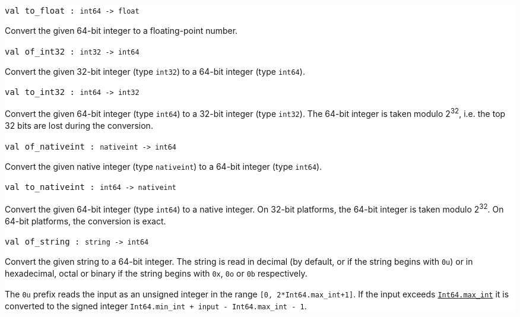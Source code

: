 <pre><span id="VALto_float"><span class="keyword">val</span> to_float</span> : <code class="type">int64 -&gt; float</code></pre><div class="info ">
<div class="info-desc">
<p>Convert the given 64-bit integer to a floating-point number.</p>
</div>
</div>

<pre><span id="VALof_int32"><span class="keyword">val</span> of_int32</span> : <code class="type">int32 -&gt; int64</code></pre><div class="info ">
<div class="info-desc">
<p>Convert the given 32-bit integer (type <code class="code">int32</code>)
   to a 64-bit integer (type <code class="code">int64</code>).</p>
</div>
</div>

<pre><span id="VALto_int32"><span class="keyword">val</span> to_int32</span> : <code class="type">int64 -&gt; int32</code></pre><div class="info ">
<div class="info-desc">
<p>Convert the given 64-bit integer (type <code class="code">int64</code>) to a
   32-bit integer (type <code class="code">int32</code>). The 64-bit integer
   is taken modulo 2<sup class="superscript">32</sup>, i.e. the top 32 bits are lost
   during the conversion.</p>
</div>
</div>

<pre><span id="VALof_nativeint"><span class="keyword">val</span> of_nativeint</span> : <code class="type">nativeint -&gt; int64</code></pre><div class="info ">
<div class="info-desc">
<p>Convert the given native integer (type <code class="code">nativeint</code>)
   to a 64-bit integer (type <code class="code">int64</code>).</p>
</div>
</div>

<pre><span id="VALto_nativeint"><span class="keyword">val</span> to_nativeint</span> : <code class="type">int64 -&gt; nativeint</code></pre><div class="info ">
<div class="info-desc">
<p>Convert the given 64-bit integer (type <code class="code">int64</code>) to a
   native integer.  On 32-bit platforms, the 64-bit integer
   is taken modulo 2<sup class="superscript">32</sup>.  On 64-bit platforms,
   the conversion is exact.</p>
</div>
</div>

<pre><span id="VALof_string"><span class="keyword">val</span> of_string</span> : <code class="type">string -&gt; int64</code></pre><div class="info ">
<div class="info-desc">
<p>Convert the given string to a 64-bit integer.
   The string is read in decimal (by default, or if the string
   begins with <code class="code">0u</code>) or in hexadecimal, octal or binary if the
   string begins with <code class="code">0x</code>, <code class="code">0o</code> or <code class="code">0b</code> respectively.</p>

<p>The <code class="code">0u</code> prefix reads the input as an unsigned integer in the range
   <code class="code">[0,&nbsp;2*<span class="constructor">Int64</span>.max_int+1]</code>.  If the input exceeds <a href="Int64.html#VALmax_int"><code class="code"><span class="constructor">Int64</span>.max_int</code></a>
   it is converted to the signed integer
   <code class="code"><span class="constructor">Int64</span>.min_int&nbsp;+&nbsp;input&nbsp;-&nbsp;<span class="constructor">Int64</span>.max_int&nbsp;-&nbsp;1</code>.</p>
